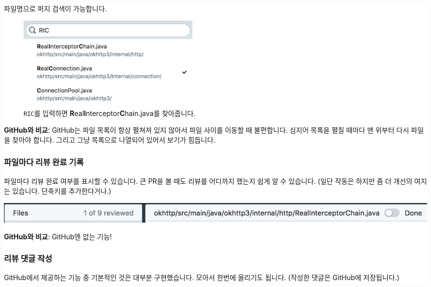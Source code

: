 파일명으로 퍼지 검색이 가능합니다.

<figure>
<img src="/public/img/2017-07-diffmonster-fuzzy.png" width="343" alt="퍼지 검색" />
<figcaption><code>RIC</code>를 입력하면 <strong>R</strong>eal<strong>I</strong>nterceptor<strong>C</strong>hain.java를 찾아줍니다.</figcaption>
</figure>

**GitHub와 비교**: GitHub는 파일 목록이 항상 펼쳐져 있지 않아서 파일 사이를 이동할 때 불편합니다. 심지어 목록을 펼칠 때마다 맨 위부터 다시 파일을 찾아야 합니다. 그리고 그냥 목록으로 나열되어 있어서 보기가 힘듭니다.

### 파일마다 리뷰 완료 기록

파일마다 리뷰 완료 여부를 표시할 수 있습니다. 큰 PR을 볼 때도 리뷰를 어디까지 했는지 쉽게 알 수 있습니다. (일단 작동은 하지만 좀 더 개선의 여지는 있습니다. 단축키를 추가한다거나.)

![파일마다 리뷰 완료 기록](/public/img/2017-07-diffmonster-file-progress.png)

**GitHub와 비교**: GitHub엔 없는 기능!

### 리뷰 댓글 작성

GitHub에서 제공하는 기능 중 기본적인 것은 대부분 구현했습니다. 모아서 한번에 올리기도 됩니다. (작성한 댓글은 GitHub에 저장됩니다.)

<figure>